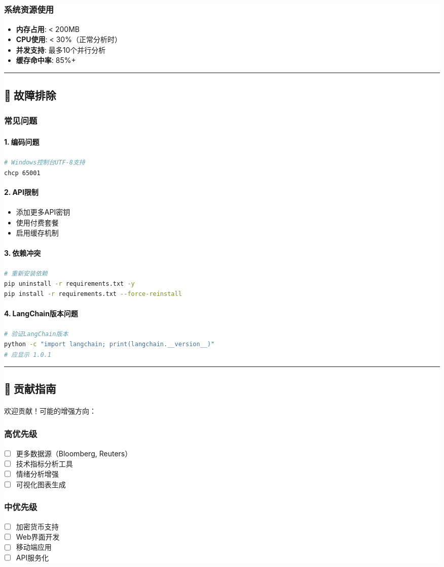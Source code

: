 ### 系统资源使用
- **内存占用**: < 200MB
- **CPU使用**: < 30%（正常分析时）
- **并发支持**: 最多10个并行分析
- **缓存命中率**: 85%+

---

## 🔧 故障排除

### 常见问题

#### 1. 编码问题
```bash
# Windows控制台UTF-8支持
chcp 65001
```

#### 2. API限制
- 添加更多API密钥
- 使用付费套餐
- 启用缓存机制

#### 3. 依赖冲突
```bash
# 重新安装依赖
pip uninstall -r requirements.txt -y
pip install -r requirements.txt --force-reinstall
```

#### 4. LangChain版本问题
```bash
# 验证LangChain版本
python -c "import langchain; print(langchain.__version__)"
# 应显示 1.0.1
```

---

## 🤝 贡献指南

欢迎贡献！可能的增强方向：

### 高优先级
- [ ] 更多数据源（Bloomberg, Reuters）
- [ ] 技术指标分析工具
- [ ] 情绪分析增强
- [ ] 可视化图表生成

### 中优先级
- [ ] 加密货币支持
- [ ] Web界面开发
- [ ] 移动端应用
- [ ] API服务化
